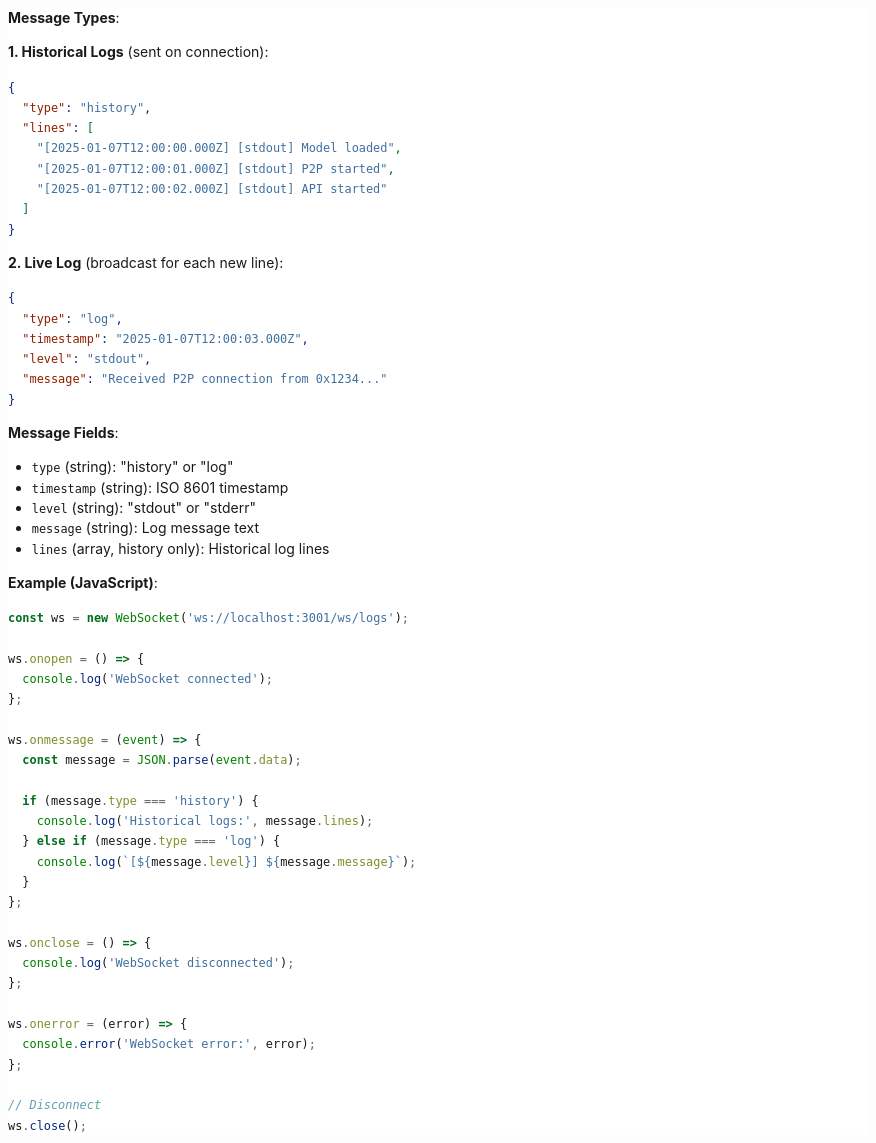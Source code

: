 **Message Types**:

**1. Historical Logs** (sent on connection):
```json
{
  "type": "history",
  "lines": [
    "[2025-01-07T12:00:00.000Z] [stdout] Model loaded",
    "[2025-01-07T12:00:01.000Z] [stdout] P2P started",
    "[2025-01-07T12:00:02.000Z] [stdout] API started"
  ]
}
```

**2. Live Log** (broadcast for each new line):
```json
{
  "type": "log",
  "timestamp": "2025-01-07T12:00:03.000Z",
  "level": "stdout",
  "message": "Received P2P connection from 0x1234..."
}
```

**Message Fields**:
- `type` (string): "history" or "log"
- `timestamp` (string): ISO 8601 timestamp
- `level` (string): "stdout" or "stderr"
- `message` (string): Log message text
- `lines` (array, history only): Historical log lines

**Example (JavaScript)**:
```javascript
const ws = new WebSocket('ws://localhost:3001/ws/logs');

ws.onopen = () => {
  console.log('WebSocket connected');
};

ws.onmessage = (event) => {
  const message = JSON.parse(event.data);

  if (message.type === 'history') {
    console.log('Historical logs:', message.lines);
  } else if (message.type === 'log') {
    console.log(`[${message.level}] ${message.message}`);
  }
};

ws.onclose = () => {
  console.log('WebSocket disconnected');
};

ws.onerror = (error) => {
  console.error('WebSocket error:', error);
};

// Disconnect
ws.close();
```
